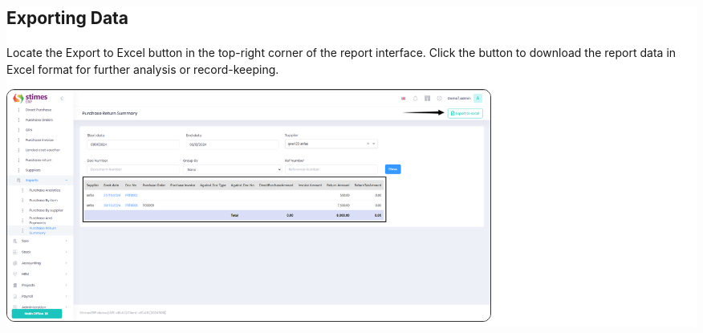 ## Exporting Data

Locate the Export to Excel button in the top-right corner of the report interface. Click the button to download the report data in Excel format for further analysis or record-keeping.

<img src="../../images/purchase return summary export.png" alt="purchase return summary export" style="border-radius: 10px; width: 70%; height: 70%; border: 0.5px solid #333;">